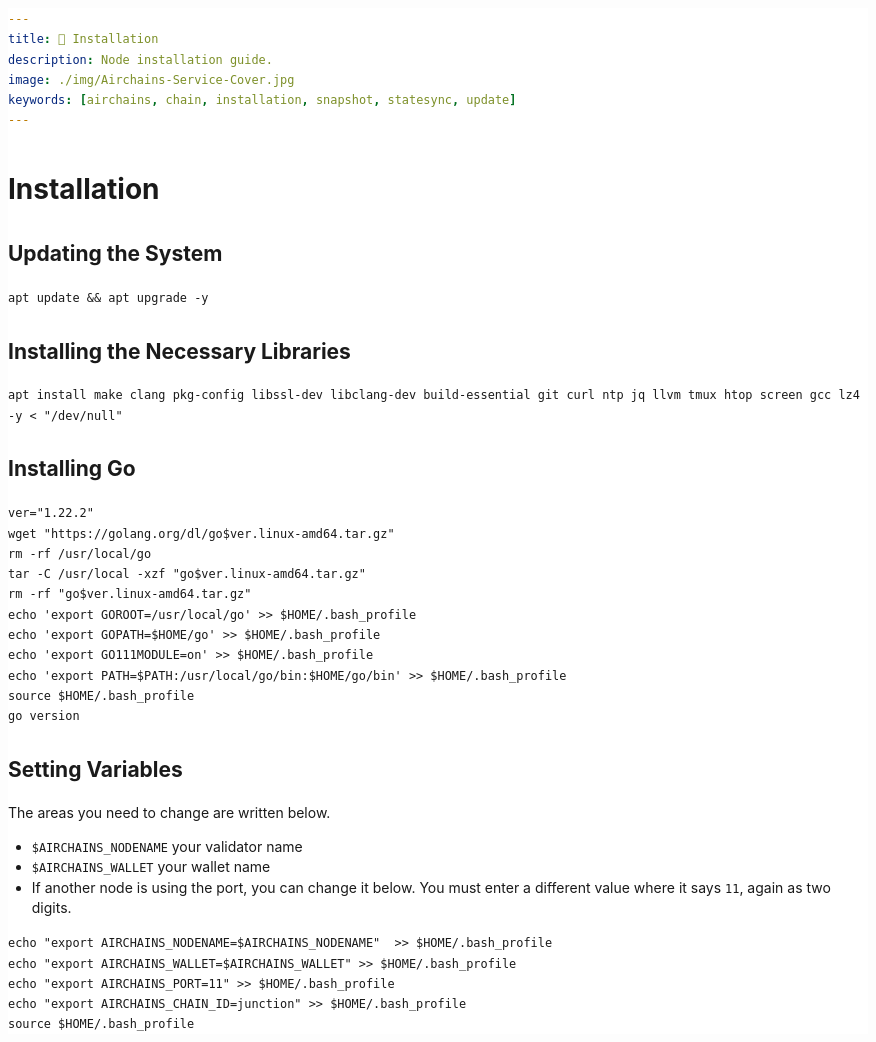 ```yaml
---
title: 💾 Installation
description: Node installation guide.
image: ./img/Airchains-Service-Cover.jpg
keywords: [airchains, chain, installation, snapshot, statesync, update]
---
```


# Installation

## Updating the System
```shell
apt update && apt upgrade -y
```

## Installing the Necessary Libraries
```shell
apt install make clang pkg-config libssl-dev libclang-dev build-essential git curl ntp jq llvm tmux htop screen gcc lz4 -y < "/dev/null"
```

## Installing Go
```shell
ver="1.22.2"
wget "https://golang.org/dl/go$ver.linux-amd64.tar.gz"
rm -rf /usr/local/go
tar -C /usr/local -xzf "go$ver.linux-amd64.tar.gz"
rm -rf "go$ver.linux-amd64.tar.gz"
echo 'export GOROOT=/usr/local/go' >> $HOME/.bash_profile
echo 'export GOPATH=$HOME/go' >> $HOME/.bash_profile
echo 'export GO111MODULE=on' >> $HOME/.bash_profile
echo 'export PATH=$PATH:/usr/local/go/bin:$HOME/go/bin' >> $HOME/.bash_profile
source $HOME/.bash_profile
go version
```

## Setting Variables
The areas you need to change are written below.
* `$AIRCHAINS_NODENAME` your validator name
* `$AIRCHAINS_WALLET` your wallet name
*  If another node is using the port, you can change it below. You must enter a different value where it says `11`, again as two digits.
```shell
echo "export AIRCHAINS_NODENAME=$AIRCHAINS_NODENAME"  >> $HOME/.bash_profile
echo "export AIRCHAINS_WALLET=$AIRCHAINS_WALLET" >> $HOME/.bash_profile
echo "export AIRCHAINS_PORT=11" >> $HOME/.bash_profile
echo "export AIRCHAINS_CHAIN_ID=junction" >> $HOME/.bash_profile
source $HOME/.bash_profile
```
